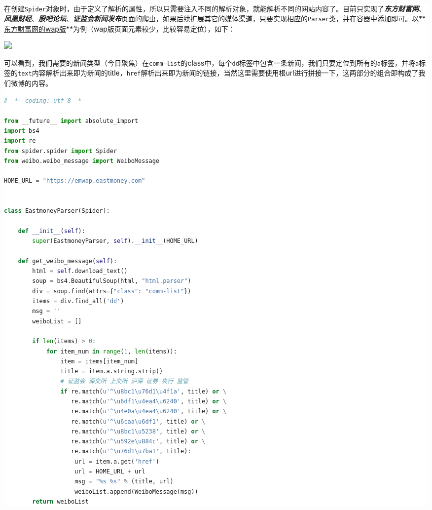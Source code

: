 在创建`Spider`对象时，由于定义了解析的属性，所以只需要注入不同的解析对象，就能解析不同的网站内容了。目前只实现了***东方财富网***、***凤凰财经***、***股吧论坛***、***证监会新闻发布***页面的爬虫，如果后续扩展其它的媒体渠道，只要实现相应的`Parser`类，并在容器中添加即可。以**[东方财富网的wap版](https://emwap.eastmoney.com/)**为例（wap版页面元素较少，比较容易定位），如下：

![](http://pdsw7h3kf.bkt.clouddn.com/2018-09-14-%E5%B1%8F%E5%B9%95%E5%BF%AB%E7%85%A7%202018-09-14%20%E4%B8%8B%E5%8D%886.48.19.png)

可以看到，我们需要的新闻类型（今日聚焦）在`comm-list`的class中，每个`dd`标签中包含一条新闻，我们只要定位到所有的`a`标签，并将`a`标签的`text`内容解析出来即为新闻的title，`href`解析出来即为新闻的链接，当然这里需要使用根url进行拼接一下，这两部分的组合即构成了我们微博的内容。

```python
# -*- coding: utf-8 -*-

from __future__ import absolute_import
import bs4
import re
from spider.spider import Spider
from weibo.weibo_message import WeiboMessage

HOME_URL = "https://emwap.eastmoney.com"


class EastmoneyParser(Spider):

    def __init__(self):
        super(EastmoneyParser, self).__init__(HOME_URL)

    def get_weibo_message(self):
        html = self.download_text()
        soup = bs4.BeautifulSoup(html, "html.parser")
        div = soup.find(attrs={"class": "comm-list"})
        items = div.find_all('dd')
        msg = ''
        weiboList = []
        
        if len(items) > 0:        
            for item_num in range(1, len(items)):
                item = items[item_num]
                title = item.a.string.strip()
                # 证监会 深交所 上交所 沪深 证券 央行 监管
                if re.match(u'^\u8bc1\u76d1\u4f1a', title) or \
                   re.match(u'^\u6df1\u4ea4\u6240', title) or \
                   re.match(u'^\u4e0a\u4ea4\u6240', title) or \
                   re.match(u'^\u6caa\u6df1', title) or \
                   re.match(u'^\u8bc1\u5238', title) or \
                   re.match(u'^\u592e\u884c', title) or \
                   re.match(u'^\u76d1\u7ba1', title): 
                    url = item.a.get('href')
                    url = HOME_URL + url
                    msg = "%s %s" % (title, url)
                    weiboList.append(WeiboMessage(msg))
        return weiboList
```
